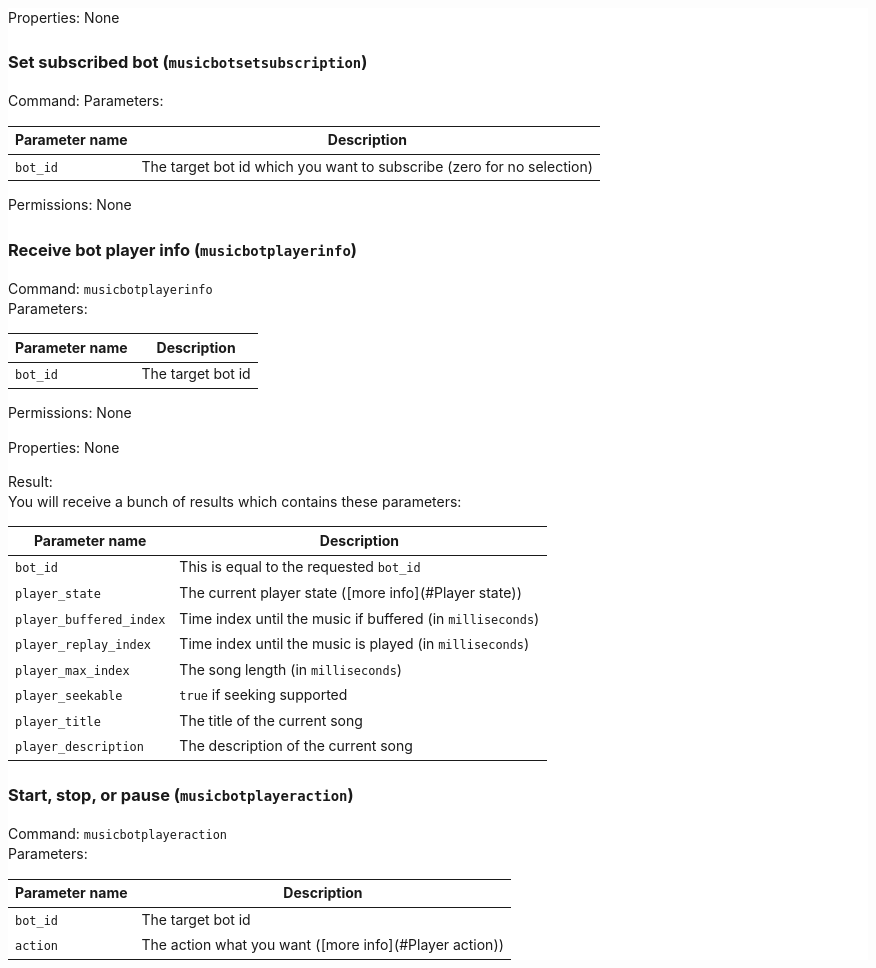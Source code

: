 Properties: None  

### Set subscribed bot (`musicbotsetsubscription`)
Command:
Parameters:

| Parameter name | Description |  
| --- | --- |  
| `bot_id` | The target bot id which you want to subscribe (zero for no selection) |

Permissions: None  

### Receive bot player info (`musicbotplayerinfo`)
Command: `musicbotplayerinfo`  
Parameters:  

| Parameter name | Description |  
| --- | --- |  
| `bot_id` | The target bot id |  

Permissions: None

Properties: None  

Result:  
You will receive a bunch of results which contains these parameters:  

| Parameter name | Description |  
| --- | --- |  
| `bot_id` | This is equal to the requested `bot_id` |  
| `player_state` | The current player state ([more info](#Player state)) |  
| `player_buffered_index` | Time index until the music if buffered (in `milliseconds`) |  
| `player_replay_index` | Time index until the music is played (in `milliseconds`) |  
| `player_max_index` | The song length (in `milliseconds`) |  
| `player_seekable` | `true` if seeking supported |  
| `player_title` | The title of the current song |  
| `player_description` | The description of the current song |  

### Start, stop, or pause (`musicbotplayeraction`)
Command: `musicbotplayeraction`  
Parameters:  

| Parameter name | Description |  
| --- | --- |  
| `bot_id` | The target bot id |  
| `action` | The action what you want ([more info](#Player action)) |  

